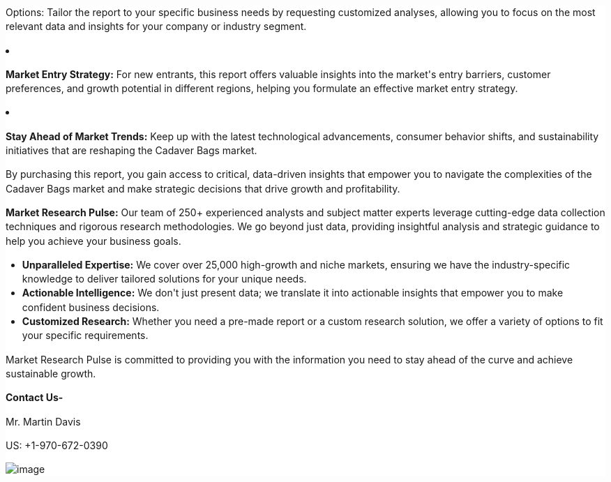 Options:</strong> Tailor the report to your specific business needs by requesting customized analyses, allowing you to focus on the most relevant data and insights for your company or industry segment.</p></li><li><p><strong>Market Entry Strategy:</strong> For new entrants, this report offers valuable insights into the market's entry barriers, customer preferences, and growth potential in different regions, helping you formulate an effective market entry strategy.</p></li><li><p><strong>Stay Ahead of Market Trends:</strong> Keep up with the latest technological advancements, consumer behavior shifts, and sustainability initiatives that are reshaping the Cadaver Bags market.</p></li></ol><p>By purchasing this report, you gain access to critical, data-driven insights that empower you to navigate the complexities of the Cadaver Bags market and make strategic decisions that drive growth and profitability.</p><p><strong>Market Research Pulse:</strong>&nbsp;Our team of 250+ experienced analysts and subject matter experts leverage cutting-edge data collection techniques and rigorous research methodologies. We go beyond just data, providing insightful analysis and strategic guidance to help you achieve your business goals.</p><ul><li><strong>Unparalleled Expertise:</strong>&nbsp;We cover over 25,000 high-growth and niche markets, ensuring we have the industry-specific knowledge to deliver tailored solutions for your unique needs.</li><li><strong>Actionable Intelligence:</strong>&nbsp;We don't just present data; we translate it into actionable insights that empower you to make confident business decisions.</li><li><strong>Customized Research:</strong>&nbsp;Whether you need a pre-made report or a custom research solution, we offer a variety of options to fit your specific requirements.</li></ul><p>Market Research Pulse is committed to providing you with the information you need to stay ahead of the curve and achieve sustainable growth.</p><p><strong>Contact Us-</strong></p><p>Mr. Martin Davis</p><p>US: +1-970-672-0390</p>
![image](https://github.com/user-attachments/assets/df0ba9be-3dbc-4a16-9e00-17958a3fb324)
